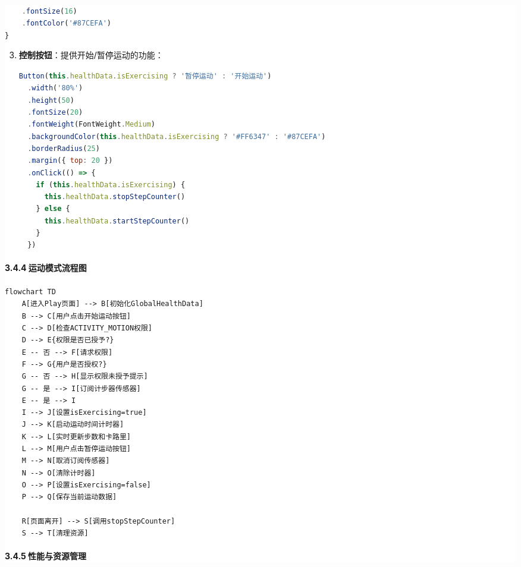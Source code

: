    ~~~javascript
       .fontSize(16)
       .fontColor('#87CEFA')
   }
   ~~~

3. **控制按钮**：提供开始/暂停运动的功能：

   ~~~javascript
   Button(this.healthData.isExercising ? '暂停运动' : '开始运动')
     .width('80%')
     .height(50)
     .fontSize(20)
     .fontWeight(FontWeight.Medium)
     .backgroundColor(this.healthData.isExercising ? '#FF6347' : '#87CEFA')
     .borderRadius(25)
     .margin({ top: 20 })
     .onClick(() => {
       if (this.healthData.isExercising) {
         this.healthData.stopStepCounter()
       } else {
         this.healthData.startStepCounter()
       }
     })
   ~~~

#### 3.4.4 运动模式流程图

```mermaid
flowchart TD
    A[进入Play页面] --> B[初始化GlobalHealthData]
    B --> C[用户点击开始运动按钮]
    C --> D[检查ACTIVITY_MOTION权限]
    D --> E{权限是否已授予?}
    E -- 否 --> F[请求权限]
    F --> G{用户是否授权?}
    G -- 否 --> H[显示权限未授予提示]
    G -- 是 --> I[订阅计步器传感器]
    E -- 是 --> I
    I --> J[设置isExercising=true]
    J --> K[启动运动时间计时器]
    K --> L[实时更新步数和卡路里]
    L --> M[用户点击暂停运动按钮]
    M --> N[取消订阅传感器]
    N --> O[清除计时器]
    O --> P[设置isExercising=false]
    P --> Q[保存当前运动数据]
    
    R[页面离开] --> S[调用stopStepCounter]
    S --> T[清理资源]
```

#### 3.4.5 性能与资源管理
